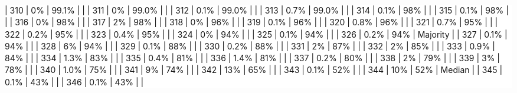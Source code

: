 | 310 | 0% | 99.1% |  |
| 311 | 0% | 99.0% |  |
| 312 | 0.1% | 99.0% |  |
| 313 | 0.7% | 99.0% |  |
| 314 | 0.1% | 98% |  |
| 315 | 0.1% | 98% |  |
| 316 | 0% | 98% |  |
| 317 | 2% | 98% |  |
| 318 | 0% | 96% |  |
| 319 | 0.1% | 96% |  |
| 320 | 0.8% | 96% |  |
| 321 | 0.7% | 95% |  |
| 322 | 0.2% | 95% |  |
| 323 | 0.4% | 95% |  |
| 324 | 0% | 94% |  |
| 325 | 0.1% | 94% |  |
| 326 | 0.2% | 94% | Majority |
| 327 | 0.1% | 94% |  |
| 328 | 6% | 94% |  |
| 329 | 0.1% | 88% |  |
| 330 | 0.2% | 88% |  |
| 331 | 2% | 87% |  |
| 332 | 2% | 85% |  |
| 333 | 0.9% | 84% |  |
| 334 | 1.3% | 83% |  |
| 335 | 0.4% | 81% |  |
| 336 | 1.4% | 81% |  |
| 337 | 0.2% | 80% |  |
| 338 | 2% | 79% |  |
| 339 | 3% | 78% |  |
| 340 | 1.0% | 75% |  |
| 341 | 9% | 74% |  |
| 342 | 13% | 65% |  |
| 343 | 0.1% | 52% |  |
| 344 | 10% | 52% | Median |
| 345 | 0.1% | 43% |  |
| 346 | 0.1% | 43% |  |